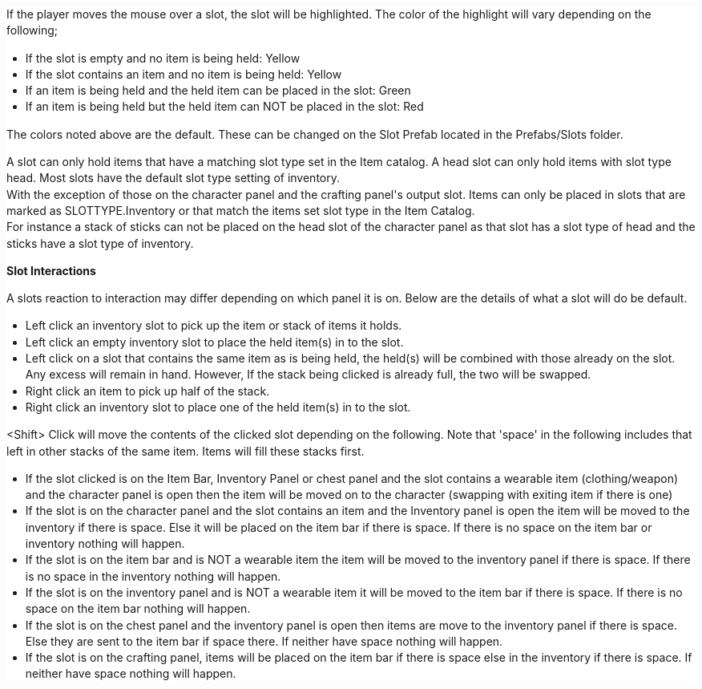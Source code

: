 
<p>If the player moves the mouse over a slot, the slot will be highlighted. The color of the highlight will vary depending on the following;</p>
<ul>
	<li>If the slot is empty and no item is being held: Yellow</li>
	<li>If the slot contains an item and no item is being held: Yellow</li>
	<li>If an item is being held and the held item can be placed in the slot: Green </li>
	<li>If an item is being held but the held item can NOT be placed in the	slot: Red</li>
</ul>
<p>The colors noted above are the default. These can be changed on the Slot Prefab located in the Prefabs/Slots folder.</p>


<p>A slot can only hold items that have a matching slot type set in the Item catalog. A head slot can only hold items with slot type head. Most slots have the default slot type setting of inventory.<br />
With the exception of those on the character panel and the crafting panel's output slot. Items can only be placed in slots that are marked as SLOTTYPE.Inventory or that match the items set slot type in the Item Catalog.<br />
For instance a stack of sticks can not be placed on the head slot of the character panel as that slot has a slot type of head and the sticks have a slot type of inventory.</p>

 **Slot Interactions**
<p>A slots reaction to interaction may differ depending on which panel it is on. Below are the details of what a slot will do be default.</p>
 
<ul>
	<li>Left click an inventory slot to pick up the item or stack of items it holds.</li>
	<li>Left click an empty inventory slot to place the held item(s) in to the slot.</li>
	<li>Left click on a slot that contains the same item as is being held, the held(s) will be combined with those already on the slot. Any excess will remain in hand. However, If the stack being clicked is already full, the two will be swapped.</li>
	<li>Right click an item to pick up half of the stack.</li>
	<li>Right click an inventory slot to place one of the held item(s) in to the slot.</li>
</ul>


<p>&lt;Shift&gt; Click will move the contents of the clicked slot depending on the following. Note that  'space' in the following includes that left in other stacks of the same item. Items will fill these stacks first.</p>

<ul>
	<li>If the slot clicked is on the Item Bar, Inventory Panel or chest panel and the slot contains a wearable item (clothing/weapon) and the character panel is open then the item will be moved on to the character (swapping with exiting item if there is one)</li>
	<li>If the slot is on the character panel and the slot contains an item and the Inventory panel is open the item will be moved to the inventory	if there is space. Else it will be placed on the item bar if there is space. If there is no space on the item bar or inventory nothing will happen.</li>
	<li>If the slot is on the item bar and is NOT a wearable item the item will be moved to the inventory panel if there is space. If there is no space in the inventory nothing will happen.</li>
	<li>If the slot is on the inventory panel and is NOT a wearable item it	will be moved to the item bar if there is space. If there is no	space on the item bar nothing will happen.</li>
	<li>If the slot is on the chest panel and the inventory panel is open then items are move to the inventory panel if there is space. Else they are sent to the item bar if space there. If neither have space nothing will happen.</li>
	<li>If the slot is on the crafting panel, items will be placed on the item bar if there is space else in the inventory if there is space. If neither have space nothing will happen.</li>
</ul>

